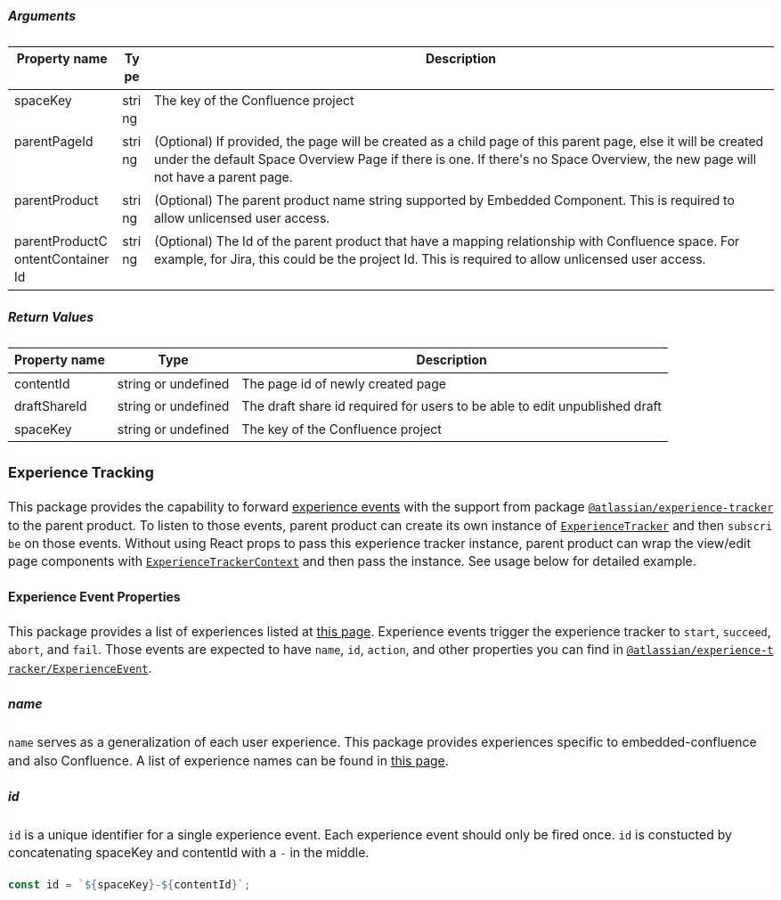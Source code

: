 ##### Arguments

| Property name | Type   | Description                                                                                                                                                                                                                                  |
| ------------- | ------ | -------------------------------------------------------------------------------------------------------------------------------------------------------------------------------------------------------------------------------------------- |
| spaceKey      | string | The key of the Confluence project                                                                                                                                                                                                            |
| parentPageId  | string | (Optional) If provided, the page will be created as a child page of this parent page, else it will be created under the default Space Overview Page if there is one. If there's no Space Overview, the new page will not have a parent page. |
| parentProduct  | string | (Optional) The parent product name string supported by Embedded Component. This is required to allow unlicensed user access. |
| parentProductContentContainerId  | string | (Optional) The Id of the parent product that have a mapping relationship with Confluence space. For example, for Jira, this could be the project Id. This is required to allow unlicensed user access. |

##### Return Values

| Property name | Type                | Description                                                                |
| ------------- | ------------------- | -------------------------------------------------------------------------- |
| contentId     | string or undefined | The page id of newly created page                                          |
| draftShareId  | string or undefined | The draft share id required for users to be able to edit unpublished draft |
| spaceKey      | string or undefined | The key of the Confluence project                                          |

### Experience Tracking

This package provides the capability to forward [experience events](../experience-tracker/src/ExperienceEvent.ts) with the support from package [`@atlassian/experience-tracker`](../experience-tracker/README.md) to the parent product. To listen to those events, parent product can create its own instance of [`ExperienceTracker`](../experience-tracker/src/ExperienceTracker.ts) and then `subscribe` on those events. Without using React props to pass this experience tracker instance, parent product can wrap the view/edit page components with [`ExperienceTrackerContext`](../experience-tracker/src/component/ExperienceTrackerContext.ts) and then pass the instance. See usage below for detailed example.

#### Experience Event Properties
This package provides a list of experiences listed at [this page](https://hello.atlassian.net/wiki/spaces/~142157567/pages/1179828185/EP+experience+names). Experience events trigger the experience tracker to `start`, `succeed`, `abort`, and `fail`. Those events are expected to have `name`, `id`, `action`, and other properties you can find in [`@atlassian/experience-tracker/ExperienceEvent`](../experience-tracker/src/ExperienceEvent.ts).

##### name

`name` serves as a generalization of each user experience. This package provides experiences specific to embedded-confluence and also Confluence. A list of experience names can be found in [this page](https://hello.atlassian.net/wiki/spaces/~142157567/pages/1179828185/EP+experience+names).

##### id

`id` is a unique identifier for a single experience event. Each experience event should only be fired once. `id` is constucted by concatenating spaceKey and contentId with a `-` in the middle.

```jsx
const id = `${spaceKey}-${contentId}`;
```
